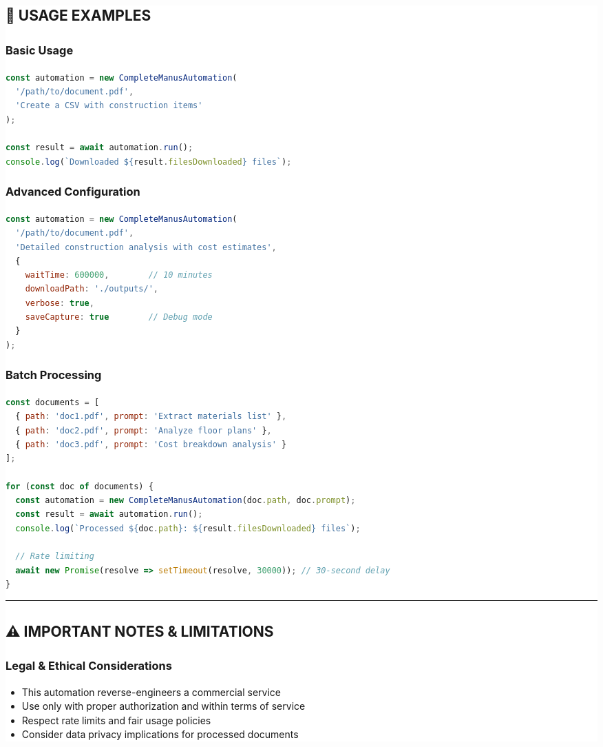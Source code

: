 
## **🎯 USAGE EXAMPLES**

### **Basic Usage**
```javascript
const automation = new CompleteManusAutomation(
  '/path/to/document.pdf',
  'Create a CSV with construction items'
);

const result = await automation.run();
console.log(`Downloaded ${result.filesDownloaded} files`);
```

### **Advanced Configuration**
```javascript
const automation = new CompleteManusAutomation(
  '/path/to/document.pdf',
  'Detailed construction analysis with cost estimates',
  {
    waitTime: 600000,        // 10 minutes
    downloadPath: './outputs/',
    verbose: true,
    saveCapture: true        // Debug mode
  }
);
```

### **Batch Processing**
```javascript
const documents = [
  { path: 'doc1.pdf', prompt: 'Extract materials list' },
  { path: 'doc2.pdf', prompt: 'Analyze floor plans' },
  { path: 'doc3.pdf', prompt: 'Cost breakdown analysis' }
];

for (const doc of documents) {
  const automation = new CompleteManusAutomation(doc.path, doc.prompt);
  const result = await automation.run();
  console.log(`Processed ${doc.path}: ${result.filesDownloaded} files`);
  
  // Rate limiting
  await new Promise(resolve => setTimeout(resolve, 30000)); // 30-second delay
}
```

---

## **⚠️ IMPORTANT NOTES & LIMITATIONS**

### **Legal & Ethical Considerations**
- This automation reverse-engineers a commercial service
- Use only with proper authorization and within terms of service
- Respect rate limits and fair usage policies
- Consider data privacy implications for processed documents
